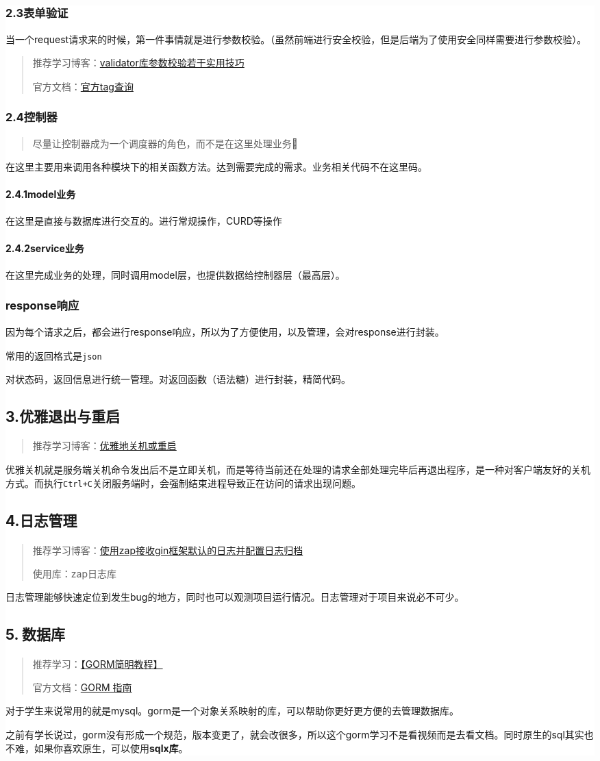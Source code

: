### 2.3表单验证

当一个request请求来的时候，第一件事情就是进行参数校验。（虽然前端进行安全校验，但是后端为了使用安全同样需要进行参数校验）。

>  推荐学习博客：[validator库参数校验若干实用技巧](https://www.liwenzhou.com/posts/Go/validator_usages/)
>
> 官方文档：[官方tag查询](https://pkg.go.dev/github.com/go-playground/validator?utm_source=godoc#hdr-Baked_In_Validators_and_Tags)

### 2.4控制器

> 尽量让控制器成为一个调度器的角色，而不是在这里处理业务🎉

在这里主要用来调用各种模块下的相关函数方法。达到需要完成的需求。业务相关代码不在这里码。

#### 2.4.1model业务

在这里是直接与数据库进行交互的。进行常规操作，CURD等操作

#### 2.4.2service业务

在这里完成业务的处理，同时调用model层，也提供数据给控制器层（最高层）。

### response响应

因为每个请求之后，都会进行response响应，所以为了方便使用，以及管理，会对response进行封装。

常用的返回格式是`json`

对状态码，返回信息进行统一管理。对返回函数（语法糖）进行封装，精简代码。

## 3.优雅退出与重启

> 推荐学习博客：[优雅地关机或重启](https://www.liwenzhou.com/posts/Go/graceful_shutdown/)

优雅关机就是服务端关机命令发出后不是立即关机，而是等待当前还在处理的请求全部处理完毕后再退出程序，是一种对客户端友好的关机方式。而执行`Ctrl+C`关闭服务端时，会强制结束进程导致正在访问的请求出现问题。

## 4.日志管理

> 推荐学习博客：[使用zap接收gin框架默认的日志并配置日志归档](https://www.liwenzhou.com/posts/Go/use_zap_in_gin/)
>
> 使用库：zap日志库

日志管理能够快速定位到发生bug的地方，同时也可以观测项目运行情况。日志管理对于项目来说必不可少。

## 5. 数据库

> 推荐学习：[【GORM简明教程】](https://www.bilibili.com/video/av88602528/)
>
> 官方文档：[GORM 指南](https://gorm.io/zh_CN/docs/)

对于学生来说常用的就是mysql。gorm是一个对象关系映射的库，可以帮助你更好更方便的去管理数据库。

之前有学长说过，gorm没有形成一个规范，版本变更了，就会改很多，所以这个gorm学习不是看视频而是去看文档。同时原生的sql其实也不难，如果你喜欢原生，可以使用**sqlx库**。
